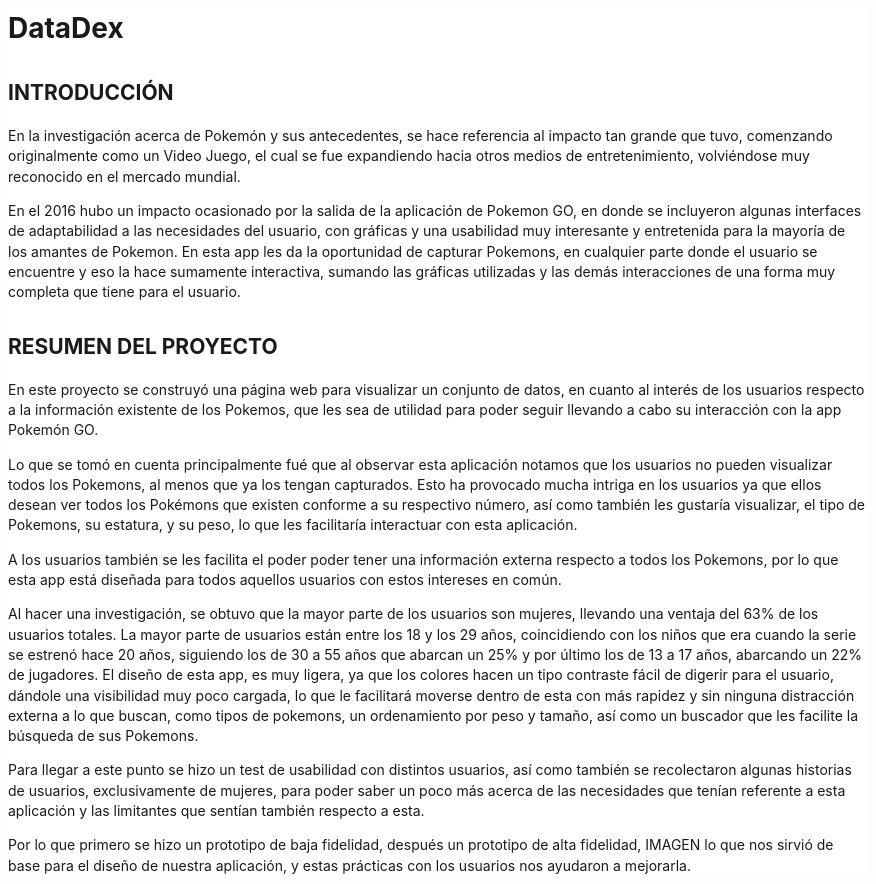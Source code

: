 # DataDex

## INTRODUCCIÓN

En la investigación acerca de Pokemón y sus antecedentes, se hace referencia al impacto tan grande que tuvo, comenzando originalmente como un Video Juego, el cual se fue expandiendo hacia otros medios de entretenimiento, volviéndose muy reconocido en el mercado mundial.

En el 2016 hubo un impacto ocasionado por la salida de la aplicación de Pokemon GO, en donde se incluyeron algunas interfaces de adaptabilidad a las necesidades del usuario, con gráficas y una usabilidad muy interesante y entretenida para la mayoría de los amantes de Pokemon. En esta app les da la oportunidad de capturar Pokemons, en cualquier parte donde el usuario se encuentre y eso la hace sumamente interactiva, sumando las gráficas utilizadas y las demás interacciones de una forma muy completa que tiene para el usuario.

## RESUMEN DEL PROYECTO

En este proyecto se construyó una página web para visualizar un conjunto de datos, en cuanto al interés de los usuarios respecto a la información existente de los Pokemos, que les sea de utilidad para poder seguir llevando a cabo su interacción con la app Pokemón GO.

Lo que se tomó en cuenta principalmente fué que al observar esta aplicación notamos que los usuarios no pueden visualizar todos los Pokemons, al menos que ya los tengan capturados. Esto  ha provocado mucha intriga en los usuarios ya que ellos desean ver todos los Pokémons que existen conforme a su respectivo número, así como también les gustaría visualizar, el tipo de Pokemons, su estatura, y su peso, lo que les facilitaría interactuar con esta aplicación.

A los usuarios también se les facilita el poder poder tener una información externa respecto a todos los Pokemons, por lo que esta app está diseñada para todos aquellos usuarios con estos intereses en común.


Al hacer una investigación, se obtuvo que la mayor parte de los usuarios son mujeres, llevando una ventaja del 63% de los usuarios totales.
La mayor parte de usuarios están entre los 18 y los 29 años, coincidiendo con los niños que era cuando la serie se estrenó hace 20 años, siguiendo los de 30 a 55 años que abarcan un 25% y por último los de 13 a 17 años, abarcando un 22% de jugadores.
El diseño de esta app, es muy ligera, ya que los colores hacen un tipo contraste fácil de digerir para el usuario, dándole una visibilidad muy poco cargada, lo que le facilitará moverse dentro de esta con más rapidez y sin ninguna distracción externa a lo que buscan,
como tipos de pokemons, un ordenamiento por peso y tamaño, así como un buscador que les facilite la búsqueda de sus Pokemons.

Para llegar a este punto se hizo un test de usabilidad con distintos usuarios, así como también se recolectaron algunas historias de usuarios, exclusivamente de mujeres, para poder saber un poco más acerca de las necesidades que tenían referente a esta aplicación y las limitantes que sentían también respecto a esta.

Por lo que primero se hizo un prototipo de baja fidelidad,  después un prototipo de alta fidelidad, IMAGEN lo que nos sirvió de base para el diseño de nuestra aplicación, y estas prácticas con los usuarios nos ayudaron a mejorarla.


